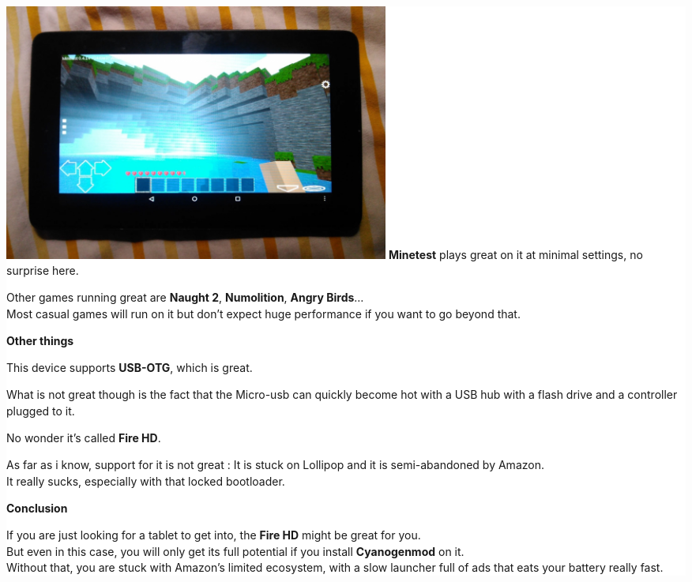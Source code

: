 <p><img src="/images/firescr3_0_o.jpg" width="480" />
<b>Minetest</b> plays great on it at minimal settings, no surprise here.</p>

<p>Other games running great are <b>Naught 2</b>, <b>Numolition</b>, <b>Angry Birds</b>…<br />
Most casual games will run on it but don’t expect huge performance if you want to go beyond that.</p>

<p><b>Other things</b></p>

<p>This device supports <b>USB-OTG</b>, which is great.</p>

<p>What is not great though is the fact that the Micro-usb can quickly become hot with a USB hub with a flash drive and a controller plugged to it.</p>

<p>No wonder it’s called <b>Fire HD</b>.</p>

<p>As far as i know, support for it is not great : It is stuck on Lollipop and it is semi-abandoned by Amazon.<br />
It really sucks, especially with that locked bootloader.</p>

<p><b>Conclusion</b></p>

<p>If you are just looking for a tablet to get into, the <b>Fire HD</b> might be great for you.<br />
But even in this case, you will only get its full potential if you install <b>Cyanogenmod</b> on it.<br />
Without that, you are stuck with Amazon’s limited ecosystem, with a slow launcher full of ads that eats your battery really fast.</p>

